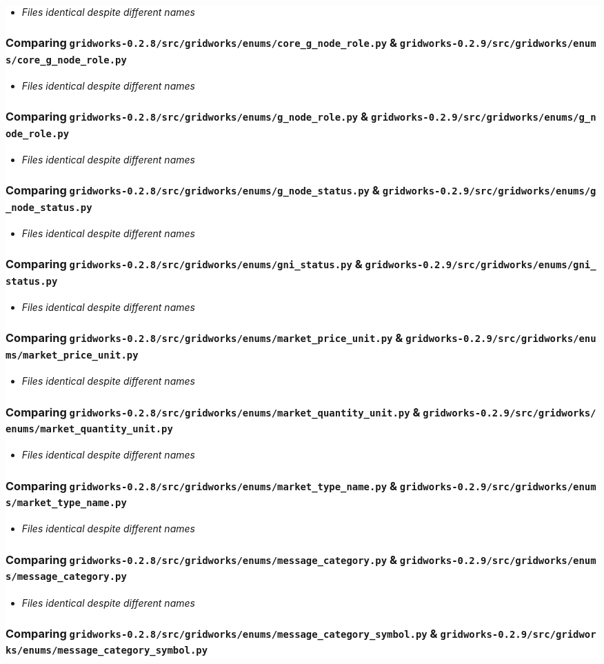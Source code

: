  * *Files identical despite different names*

### Comparing `gridworks-0.2.8/src/gridworks/enums/core_g_node_role.py` & `gridworks-0.2.9/src/gridworks/enums/core_g_node_role.py`

 * *Files identical despite different names*

### Comparing `gridworks-0.2.8/src/gridworks/enums/g_node_role.py` & `gridworks-0.2.9/src/gridworks/enums/g_node_role.py`

 * *Files identical despite different names*

### Comparing `gridworks-0.2.8/src/gridworks/enums/g_node_status.py` & `gridworks-0.2.9/src/gridworks/enums/g_node_status.py`

 * *Files identical despite different names*

### Comparing `gridworks-0.2.8/src/gridworks/enums/gni_status.py` & `gridworks-0.2.9/src/gridworks/enums/gni_status.py`

 * *Files identical despite different names*

### Comparing `gridworks-0.2.8/src/gridworks/enums/market_price_unit.py` & `gridworks-0.2.9/src/gridworks/enums/market_price_unit.py`

 * *Files identical despite different names*

### Comparing `gridworks-0.2.8/src/gridworks/enums/market_quantity_unit.py` & `gridworks-0.2.9/src/gridworks/enums/market_quantity_unit.py`

 * *Files identical despite different names*

### Comparing `gridworks-0.2.8/src/gridworks/enums/market_type_name.py` & `gridworks-0.2.9/src/gridworks/enums/market_type_name.py`

 * *Files identical despite different names*

### Comparing `gridworks-0.2.8/src/gridworks/enums/message_category.py` & `gridworks-0.2.9/src/gridworks/enums/message_category.py`

 * *Files identical despite different names*

### Comparing `gridworks-0.2.8/src/gridworks/enums/message_category_symbol.py` & `gridworks-0.2.9/src/gridworks/enums/message_category_symbol.py`
